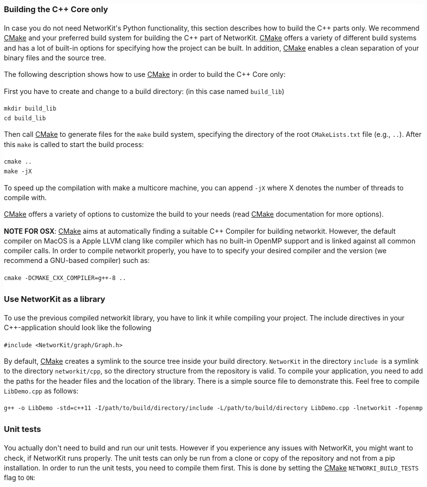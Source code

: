 
### Building the C++ Core only

In case you do not need NetworKit's Python functionality, this section describes how to build the C++ parts only. We recommend [CMake] and your preferred build system for building the C++ part of NetworKit. [CMake] offers a variety of different build systems and has a lot of built-in options for specifying how the project can be built. In addition, [CMake] enables a clean separation of your binary files and the source tree.

The following description shows how to use [CMake] in order to build the C++ Core only:

First you have to create and change to a build directory: (in this case named `build_lib`)

	mkdir build_lib
	cd build_lib

Then call [CMake] to generate files for the `make` build system, specifying the directory of the root `CMakeLists.txt` file (e.g., `..`). After this `make` is called to start the build process:

	cmake ..
	make -jX

To speed up the compilation with make a multicore machine, you can append `-jX` where X denotes the number of threads to compile with.

[CMake] offers a variety of options to customize the build to your needs (read [CMake] documentation for more options).

**NOTE FOR OSX**: [CMake] aims at automatically finding a suitable C++ Compiler for building networkit.
However, the default compiler on MacOS is a Apple LLVM clang like compiler which has no built-in OpenMP support and is linked against all common compiler calls. In order to compile networkit properly, you have to to specify your desired compiler and the version (we recommend a GNU-based compiler) such as:

	cmake -DCMAKE_CXX_COMPILER=g++-8 ..

### Use NetworKit as a library

To use the previous compiled networkit library, you have to link it while compiling your project. The include directives in your C++\-application should look like the following

	#include <NetworKit/graph/Graph.h>

By default, [CMake] creates a symlink to the source tree inside your build directory. `NetworKit` in the directory `include `is a symlink to the directory `networkit/cpp`, so the directory structure from the repository is valid. To compile your application, you need to add the paths for the header files and the location of the library. There is a simple source file to demonstrate this. Feel free to compile `LibDemo.cpp` as follows:

	g++ -o LibDemo -std=c++11 -I/path/to/build/directory/include -L/path/to/build/directory LibDemo.cpp -lnetworkit -fopenmp

### Unit tests

You actually don't need to build and run our unit tests.
However if you experience any issues with NetworKit, you might want to check, if NetworKit runs properly.
The unit tests can only be run from a clone or copy of the repository and not from a pip installation.
In order to run the unit tests, you need to compile them first.
This is done by setting the [CMake] `NETWORKI_BUILD_TESTS` flag to `ON`:


[mitlicense]: http://opensource.org/licenses/MIT
[optparse]: http://optionparser.sourceforge.net/
[ttmath]: http://www.ttmath.org/
[nwkpubs]: https://networkit.github.io/publications.html
[list]: https://sympa.cms.hu-berlin.de/sympa/subscribe/networkit
[networkit]: https://networkit.github.io/
[IPython]: https://ipython.readthedocs.io/en/stable/
[NetworKit UserGuide]: https://github.com/kit-parco/networkit/blob/Dev/notebooks/User-Guide.ipynb
[g++]: https://gcc.gnu.org
[clang++]: https://clang.llvm.org/
[Pip]: https://pypi.python.org/pypi/pip
[CMake]: https://cmake.org/
[Make]: https://www.gnu.org/software/make/
[Ninja]: https://ninja-build.org/